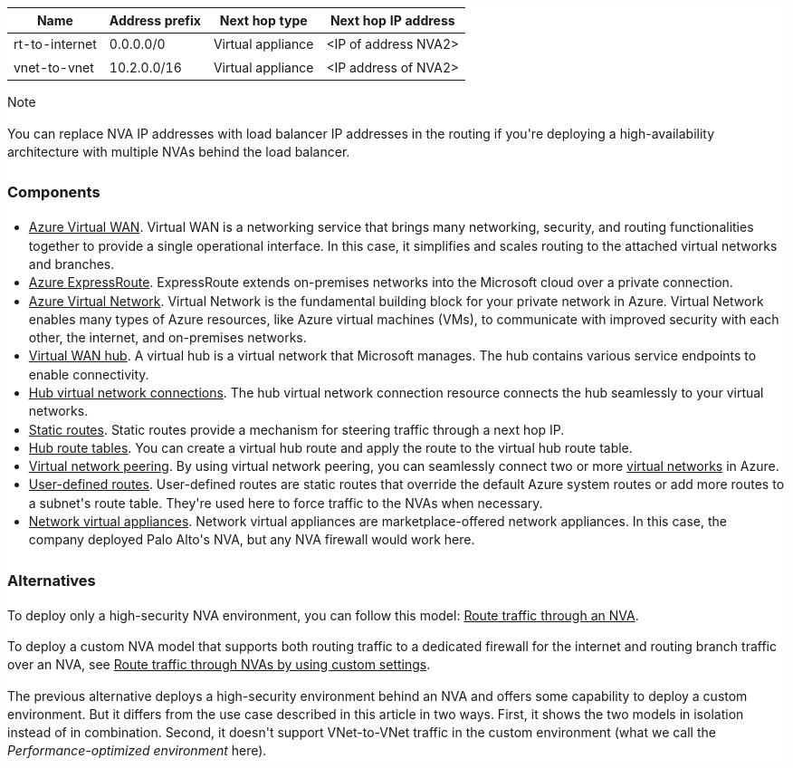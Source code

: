    Name |Address prefix| Next hop type| Next hop IP address
   |-|-|-|-|
   rt-to-internet |0.0.0.0/0 |Virtual appliance |\<IP of address NVA2>
   vnet-to-vnet |10.2.0.0/16 |Virtual appliance |\<IP address of NVA2>

 > [!NOTE]
 > You can replace NVA IP addresses with load balancer IP addresses in the routing if you're deploying a high-availability architecture with multiple NVAs behind the load balancer.

### Components

- [Azure Virtual WAN](https://azure.microsoft.com/services/virtual-wan). Virtual WAN is a networking service that brings many networking, security, and routing functionalities together to provide a single operational interface. In this case, it simplifies and scales routing to the attached virtual networks and branches.
- [Azure ExpressRoute](https://azure.microsoft.com/services/expressroute). ExpressRoute extends on-premises networks into the Microsoft cloud over a private connection.
- [Azure Virtual Network](https://azure.microsoft.com/services/virtual-network). Virtual Network is the fundamental building block for your private network in Azure. Virtual Network enables many types of Azure resources, like Azure virtual machines (VMs), to communicate with improved security with each other, the internet, and on-premises networks. 
- [Virtual WAN hub](/azure/virtual-wan/about-virtual-hub-routing). A virtual hub is a virtual network that Microsoft manages. The hub contains various service endpoints to enable connectivity.
- [Hub virtual network connections](/rest/api/virtualwan/hub-virtual-network-connections/create-or-update#hubvirtualnetworkconnection). The hub virtual network connection resource connects the hub seamlessly to your virtual networks.
- [Static routes](/azure/virtual-wan/about-virtual-hub-routing#static). Static routes provide a mechanism for steering traffic through a next hop IP.
- [Hub route tables](/azure/virtual-wan/about-virtual-hub-routing#hub-route). You can create a virtual hub route and apply the route to the virtual hub route table. 
- [Virtual network peering](/azure/virtual-network/virtual-network-peering-overview). By using virtual network peering, you can seamlessly connect two or more [virtual networks](/azure/virtual-network/virtual-networks-overview) in Azure.
- [User-defined routes](/azure/virtual-network/virtual-networks-udr-overview#user-defined). User-defined routes are static routes that override the default Azure system routes or add more routes to a subnet's route table. They're used here to force traffic to the NVAs when necessary.
- [Network virtual appliances](https://azure.microsoft.com/solutions/network-appliances). Network virtual appliances are marketplace-offered network appliances. In this case, the company deployed Palo Alto's NVA, but any NVA firewall would work here. 

### Alternatives

To deploy only a high-security NVA environment, you can follow this model: [Route traffic through an NVA](/azure/virtual-wan/scenario-route-through-nva).

To deploy a custom NVA model that supports both routing traffic to a dedicated firewall for the internet and routing branch traffic over an NVA, see [Route traffic through NVAs by using custom settings](/azure/virtual-wan/scenario-route-through-nvas-custom). 

 The previous alternative deploys a high-security environment behind an NVA and offers some capability to deploy a custom environment. But it differs from the use case described in this article in two ways. First, it shows the two models in isolation instead of in combination. Second, it doesn't support VNet-to-VNet traffic in the custom environment (what we call the *Performance-optimized environment* here).
